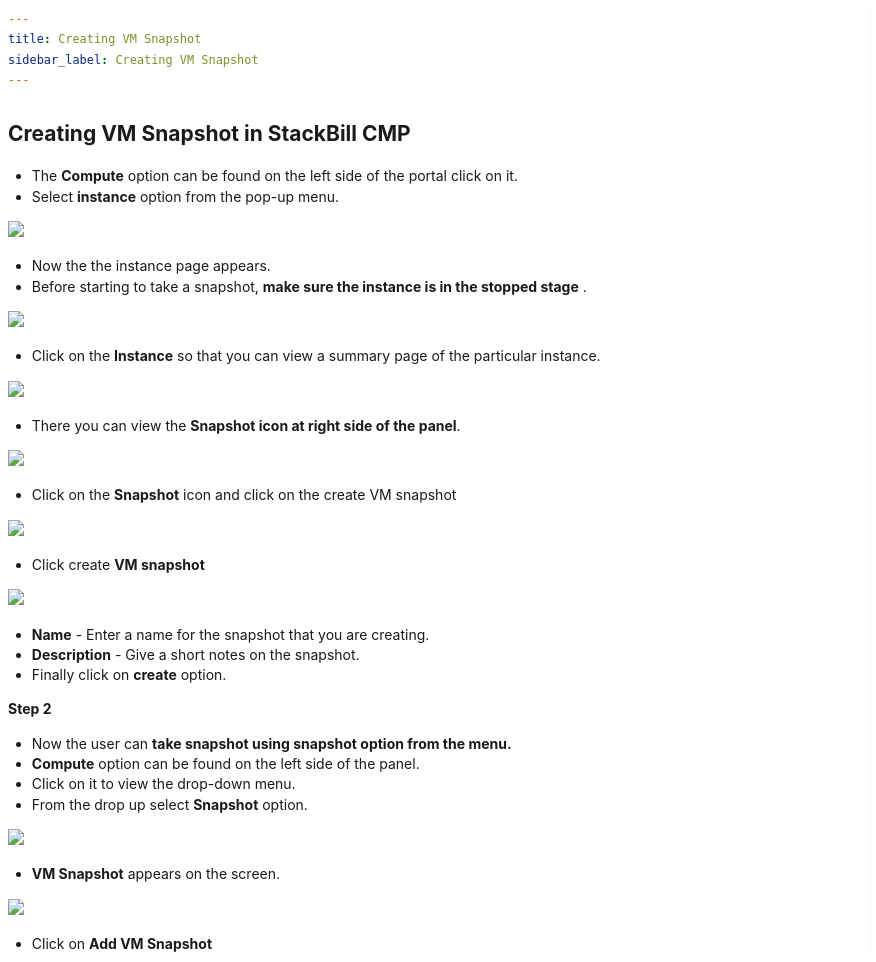 ```yaml
---
title: Creating VM Snapshot
sidebar_label: Creating VM Snapshot
---
```


## Creating VM Snapshot in StackBill CMP

- The **Compute** option can be found on the left side of the portal click on it. 
- Select **instance** option from the pop-up menu.

<img src="/img/virtualresources/Instancecreation-StackBillCloudManagementportal1.png" width="100%" />

- Now the the instance page appears.
- Before starting to take a snapshot, **make sure the instance is in the stopped stage**    .

<img src="/img/virtualresources/Resizeinstance-StackbillCloudManagementportal.png" width="100%" />

- Click on the **Instance** so that you can view a summary page of the particular instance.

<img src="/img/virtualresources/Resizeinstance1-StackBillCloudManagementPortal.png" width="130%" />

- There you can view the **Snapshot icon at right side of the panel**.

<img src="/img/virtualresources/VMsnapshot-stackbillcloudmanagementportal.png" width="130%" />

- Click on the **Snapshot** icon and click on the create VM snapshot

<img src="/img/virtualresources/VMnsapshot2-StackBillCloudManagementPortal.png" width="130%" />

- Click create **VM snapshot**

<img src="/img/virtualresources/VMnsapshot3-StackBillCloudManagementPortal.png" width="130%" />

- **Name** - Enter a name for the snapshot that you are creating.
- **Description** - Give a short notes on the snapshot.
- Finally click on **create** option.


**Step 2**

- Now the user can **take snapshot using snapshot option from the menu.**
- **Compute** option can be found on the left side of the panel.
- Click on it to view the drop-down menu.
- From the drop up select **Snapshot** option.

<img src="/img/virtualresources/1VMsnapshot-StackbillCloudManagementPortal.png" width="130%" />

- **VM Snapshot** appears on the screen.

<img src="/img/virtualresources/3Reservedinstance-StackBillCloudManagementPortal.png" width="130%" />

- Click on **Add VM Snapshot**
